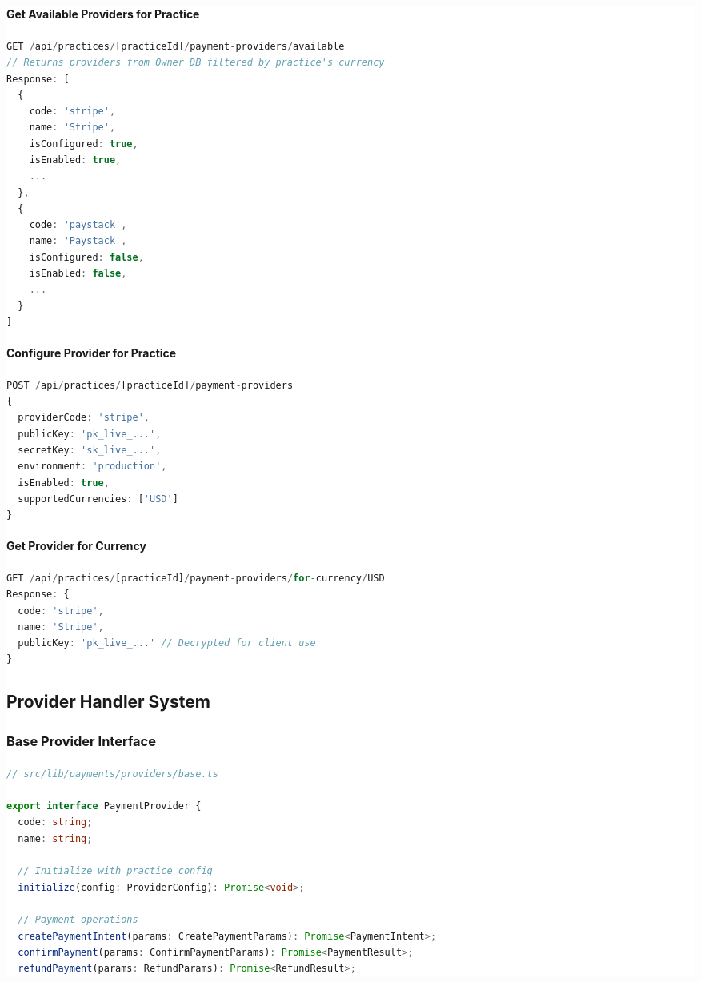 #### Get Available Providers for Practice

```typescript
GET /api/practices/[practiceId]/payment-providers/available
// Returns providers from Owner DB filtered by practice's currency
Response: [
  {
    code: 'stripe',
    name: 'Stripe',
    isConfigured: true,
    isEnabled: true,
    ...
  },
  {
    code: 'paystack',
    name: 'Paystack',
    isConfigured: false,
    isEnabled: false,
    ...
  }
]
```

#### Configure Provider for Practice

```typescript
POST /api/practices/[practiceId]/payment-providers
{
  providerCode: 'stripe',
  publicKey: 'pk_live_...',
  secretKey: 'sk_live_...',
  environment: 'production',
  isEnabled: true,
  supportedCurrencies: ['USD']
}
```

#### Get Provider for Currency

```typescript
GET /api/practices/[practiceId]/payment-providers/for-currency/USD
Response: {
  code: 'stripe',
  name: 'Stripe',
  publicKey: 'pk_live_...' // Decrypted for client use
}
```

## Provider Handler System

### **Base Provider Interface**

```typescript
// src/lib/payments/providers/base.ts

export interface PaymentProvider {
  code: string;
  name: string;

  // Initialize with practice config
  initialize(config: ProviderConfig): Promise<void>;

  // Payment operations
  createPaymentIntent(params: CreatePaymentParams): Promise<PaymentIntent>;
  confirmPayment(params: ConfirmPaymentParams): Promise<PaymentResult>;
  refundPayment(params: RefundParams): Promise<RefundResult>;
```
